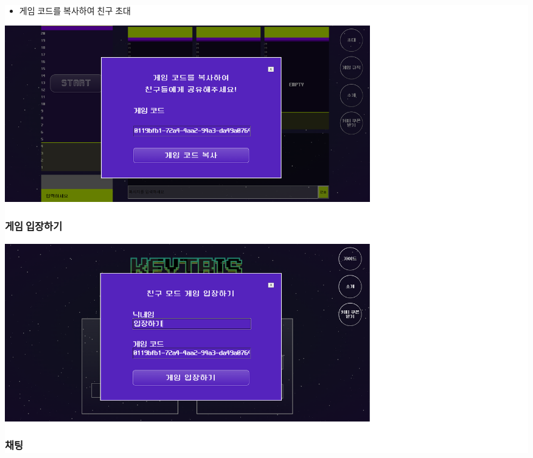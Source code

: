 - 게임 코드를 복사하여 친구 초대

<img src="./exec/image/service/multi_invite.PNG"  width="600"/>

### 게임 입장하기

<img src="./exec/image/service/multi_enter.PNG"  width="600"/>

### 채팅
